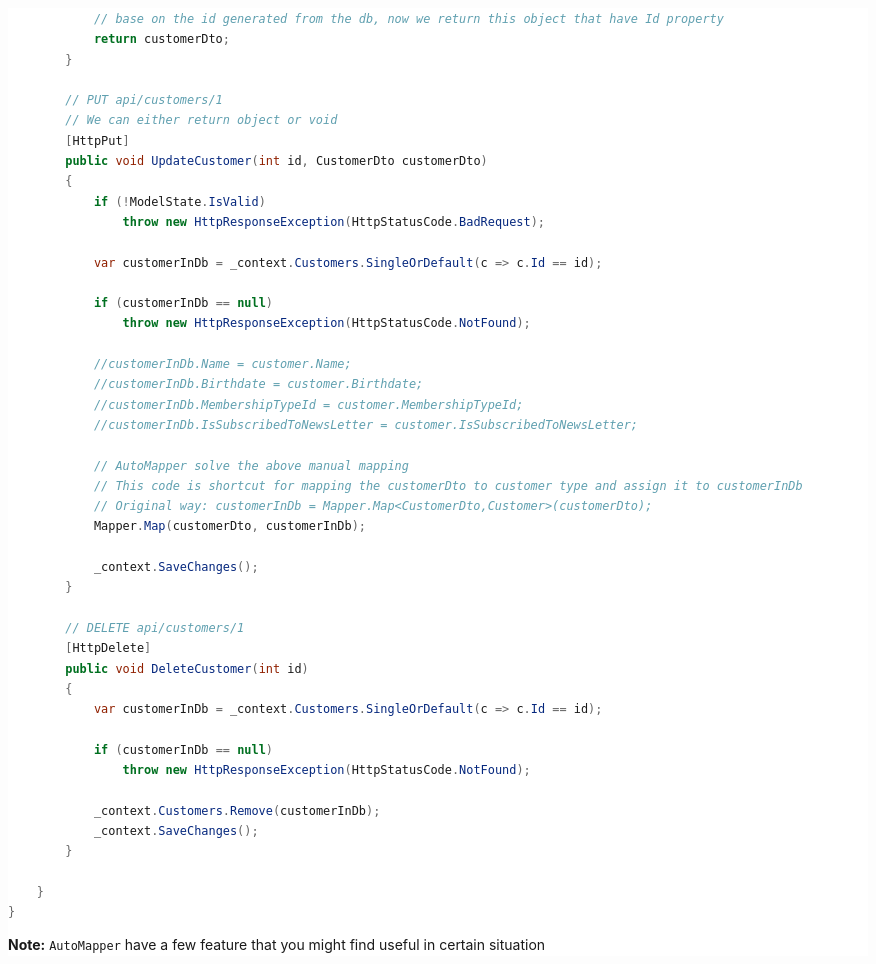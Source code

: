 ```c#
            // base on the id generated from the db, now we return this object that have Id property
            return customerDto;
        }

        // PUT api/customers/1
        // We can either return object or void
        [HttpPut]
        public void UpdateCustomer(int id, CustomerDto customerDto)
        {
            if (!ModelState.IsValid)
                throw new HttpResponseException(HttpStatusCode.BadRequest);

            var customerInDb = _context.Customers.SingleOrDefault(c => c.Id == id);

            if (customerInDb == null)
                throw new HttpResponseException(HttpStatusCode.NotFound);

            //customerInDb.Name = customer.Name;
            //customerInDb.Birthdate = customer.Birthdate;
            //customerInDb.MembershipTypeId = customer.MembershipTypeId;
            //customerInDb.IsSubscribedToNewsLetter = customer.IsSubscribedToNewsLetter;

            // AutoMapper solve the above manual mapping
            // This code is shortcut for mapping the customerDto to customer type and assign it to customerInDb
            // Original way: customerInDb = Mapper.Map<CustomerDto,Customer>(customerDto);
            Mapper.Map(customerDto, customerInDb);

            _context.SaveChanges();
        }

        // DELETE api/customers/1
        [HttpDelete]
        public void DeleteCustomer(int id)
        {
            var customerInDb = _context.Customers.SingleOrDefault(c => c.Id == id);

            if (customerInDb == null)
                throw new HttpResponseException(HttpStatusCode.NotFound);

            _context.Customers.Remove(customerInDb);
            _context.SaveChanges();
        }

    }
}
```



**Note:** `AutoMapper` have a few feature that you might find useful in certain situation
